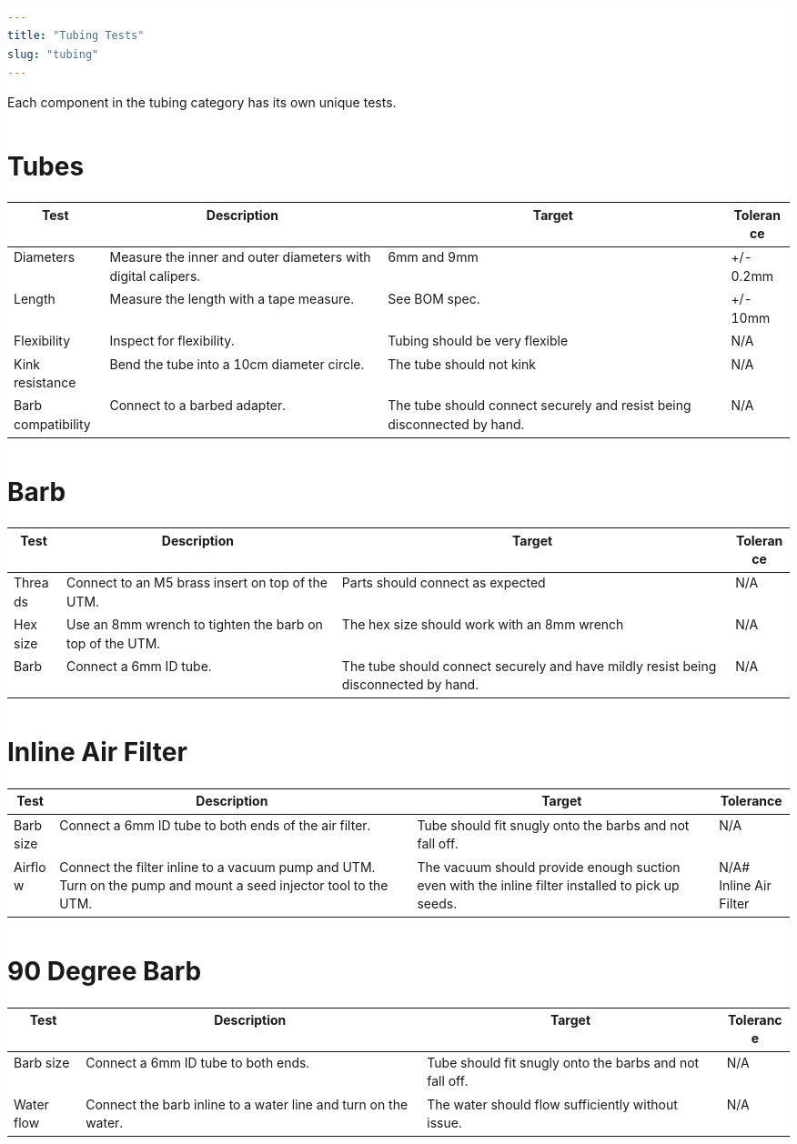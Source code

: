 ```yaml
---
title: "Tubing Tests"
slug: "tubing"
---
```


Each component in the tubing category has its own unique tests.

# Tubes

|Test         |Description  |Target       |Tolerance    |
|-------------|-------------|-------------|-------------|
|Diameters    |Measure the inner and outer diameters with digital calipers.|6mm and 9mm|+/- 0.2mm
|Length       |Measure the length with a tape measure.|See BOM spec.|+/- 10mm
|Flexibility  |Inspect for flexibility.|Tubing should be very flexible|N/A
|Kink resistance|Bend the tube into a 10cm diameter circle.|The tube should not kink|N/A
|Barb compatibility|Connect to a barbed adapter.|The tube should connect securely and resist being disconnected by hand.|N/A

# Barb

|Test         |Description  |Target       |Tolerance    |
|-------------|-------------|-------------|-------------|
|Threads      |Connect to an M5 brass insert on top of the UTM.|Parts should connect as expected|N/A
|Hex size     |Use an 8mm wrench to tighten the barb on top of the UTM.|The hex size should work with an 8mm wrench|N/A
|Barb         |Connect a 6mm ID tube.|The tube should connect securely and have mildly resist being disconnected by hand.|N/A

# Inline Air Filter

|Test         |Description  |Target       |Tolerance    |
|-------------|-------------|-------------|-------------|
|Barb size    |Connect a 6mm ID tube to both ends of the air filter.|Tube should fit snugly onto the barbs and not fall off.|N/A
|Airflow      |Connect the filter inline to a vacuum pump and UTM. Turn on the pump and mount a seed injector tool to the UTM.|The vacuum should provide enough suction even with the inline filter installed to pick up seeds.|N/A# Inline Air Filter

# 90 Degree Barb

|Test         |Description  |Target       |Tolerance    |
|-------------|-------------|-------------|-------------|
|Barb size    |Connect a 6mm ID tube to both ends.|Tube should fit snugly onto the barbs and not fall off.|N/A
|Water flow   |Connect the barb inline to a water line and turn on the water.|The water should flow sufficiently without issue.|N/A
